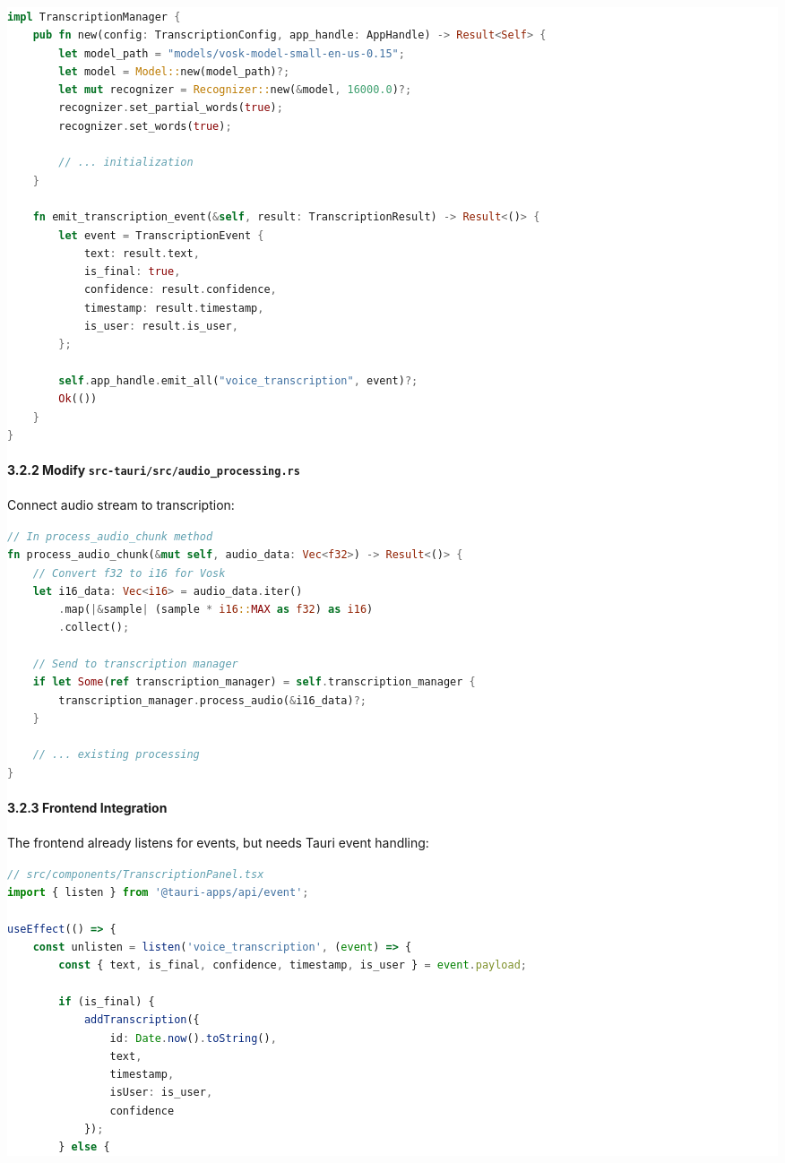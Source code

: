 ```rust
impl TranscriptionManager {
    pub fn new(config: TranscriptionConfig, app_handle: AppHandle) -> Result<Self> {
        let model_path = "models/vosk-model-small-en-us-0.15";
        let model = Model::new(model_path)?;
        let mut recognizer = Recognizer::new(&model, 16000.0)?;
        recognizer.set_partial_words(true);
        recognizer.set_words(true);
        
        // ... initialization
    }
    
    fn emit_transcription_event(&self, result: TranscriptionResult) -> Result<()> {
        let event = TranscriptionEvent {
            text: result.text,
            is_final: true,
            confidence: result.confidence,
            timestamp: result.timestamp,
            is_user: result.is_user,
        };
        
        self.app_handle.emit_all("voice_transcription", event)?;
        Ok(())
    }
}
```

#### 3.2.2 Modify `src-tauri/src/audio_processing.rs`
Connect audio stream to transcription:
```rust
// In process_audio_chunk method
fn process_audio_chunk(&mut self, audio_data: Vec<f32>) -> Result<()> {
    // Convert f32 to i16 for Vosk
    let i16_data: Vec<i16> = audio_data.iter()
        .map(|&sample| (sample * i16::MAX as f32) as i16)
        .collect();
    
    // Send to transcription manager
    if let Some(ref transcription_manager) = self.transcription_manager {
        transcription_manager.process_audio(&i16_data)?;
    }
    
    // ... existing processing
}
```

#### 3.2.3 Frontend Integration
The frontend already listens for events, but needs Tauri event handling:
```typescript
// src/components/TranscriptionPanel.tsx
import { listen } from '@tauri-apps/api/event';

useEffect(() => {
    const unlisten = listen('voice_transcription', (event) => {
        const { text, is_final, confidence, timestamp, is_user } = event.payload;
        
        if (is_final) {
            addTranscription({
                id: Date.now().toString(),
                text,
                timestamp,
                isUser: is_user,
                confidence
            });
        } else {
```